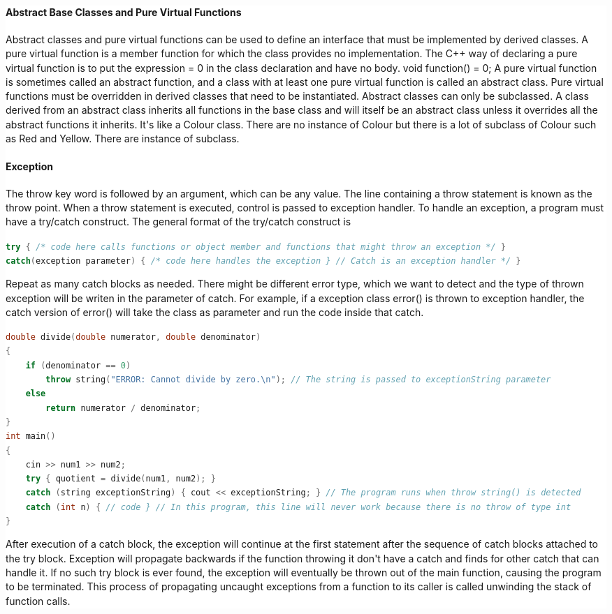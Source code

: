 #### Abstract Base Classes and Pure Virtual Functions

Abstract classes and pure virtual functions can be used to define an interface that must be implemented by derived classes. A pure virtual function is a member function for which the class provides no implementation. The C++ way of declaring a pure virtual function is to put the expression = 0 in the class declaration and have no body. void function() = 0; A pure virtual function is sometimes called an abstract function, and a class with at least one pure virtual function is called an abstract class. Pure virtual functions must be overridden in derived classes that need to be instantiated. Abstract classes can only
be subclassed. A class derived from an abstract class inherits all functions in the base class and will itself be an abstract class unless it overrides all the abstract functions it inherits. It's like a Colour class. There are no instance of Colour but there is a lot of subclass of Colour such as Red and Yellow. There are instance of subclass.

#### Exception

The throw key word is followed by an argument, which can be any value. The line containing a throw statement is known as the throw point. When a throw statement is executed, control is passed to exception handler. To handle an exception, a program must have a try/catch construct. The general format of the try/catch construct is

```cpp
try { /* code here calls functions or object member and functions that might throw an exception */ }
catch(exception parameter) { /* code here handles the exception } // Catch is an exception handler */ }
```

Repeat as many catch blocks as needed. There might be different error type, which we want to detect and the type of thrown exception will be writen in the parameter of catch. For example, if a exception class error() is thrown to exception handler, the catch version of error() will take the class as parameter and run the code inside that catch.

```cpp
double divide(double numerator, double denominator)
{
    if (denominator == 0)
        throw string("ERROR: Cannot divide by zero.\n"); // The string is passed to exceptionString parameter
    else
        return numerator / denominator;
}
int main()
{
    cin >> num1 >> num2;
    try { quotient = divide(num1, num2); }
    catch (string exceptionString) { cout << exceptionString; } // The program runs when throw string() is detected
    catch (int n) { // code } // In this program, this line will never work because there is no throw of type int
}
```

After execution of a catch block, the exception will continue at the first statement after the sequence of catch blocks attached to the try block. Exception will propagate backwards if the function throwing it don't have a catch and finds for other catch that can handle it. If no such try block is ever found, the exception will eventually be thrown out of the main function, causing the program to be terminated. This process of propagating uncaught exceptions from a function to its caller is called unwinding the stack of function calls.
